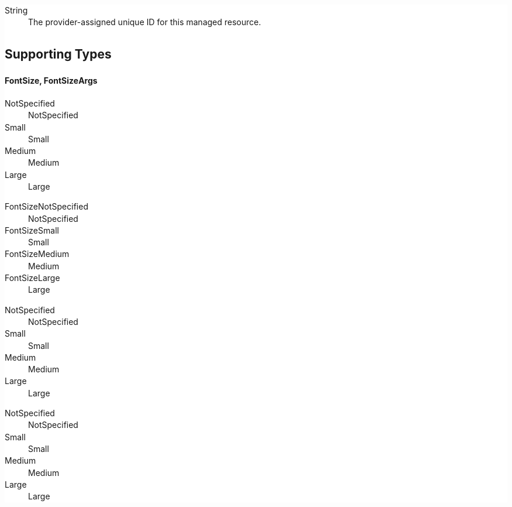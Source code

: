 </span>
        <span class="property-indicator"></span>
        <span class="property-type">String</span>
    </dt>
    <dd>The provider-assigned unique ID for this managed resource.</dd></dl>
</pulumi-choosable>
</div>







## Supporting Types



<h4 id="fontsize">
Font<wbr>Size<pulumi-choosable type="language" values="python,go" class="inline">, Font<wbr>Size<wbr>Args</pulumi-choosable>
</h4>

<div>
<pulumi-choosable type="language" values="csharp">
<dl class="tabular"><dt>Not<wbr>Specified</dt>
    <dd>NotSpecified</dd><dt>Small</dt>
    <dd>Small</dd><dt>Medium</dt>
    <dd>Medium</dd><dt>Large</dt>
    <dd>Large</dd></dl>
</pulumi-choosable>
</div>

<div>
<pulumi-choosable type="language" values="go">
<dl class="tabular"><dt>Font<wbr>Size<wbr>Not<wbr>Specified</dt>
    <dd>NotSpecified</dd><dt>Font<wbr>Size<wbr>Small</dt>
    <dd>Small</dd><dt>Font<wbr>Size<wbr>Medium</dt>
    <dd>Medium</dd><dt>Font<wbr>Size<wbr>Large</dt>
    <dd>Large</dd></dl>
</pulumi-choosable>
</div>

<div>
<pulumi-choosable type="language" values="java">
<dl class="tabular"><dt>Not<wbr>Specified</dt>
    <dd>NotSpecified</dd><dt>Small</dt>
    <dd>Small</dd><dt>Medium</dt>
    <dd>Medium</dd><dt>Large</dt>
    <dd>Large</dd></dl>
</pulumi-choosable>
</div>

<div>
<pulumi-choosable type="language" values="javascript,typescript">
<dl class="tabular"><dt>Not<wbr>Specified</dt>
    <dd>NotSpecified</dd><dt>Small</dt>
    <dd>Small</dd><dt>Medium</dt>
    <dd>Medium</dd><dt>Large</dt>
    <dd>Large</dd></dl>
</pulumi-choosable>
</div>

